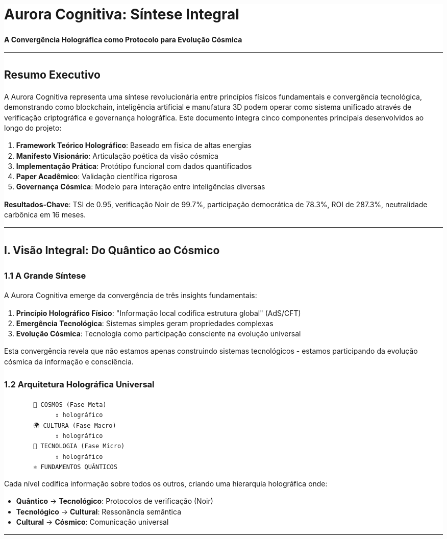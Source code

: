 # Aurora Cognitiva: Síntese Integral

**A Convergência Holográfica como Protocolo para Evolução Cósmica**

---

## Resumo Executivo

A Aurora Cognitiva representa uma síntese revolucionária entre princípios físicos fundamentais e convergência tecnológica, demonstrando como blockchain, inteligência artificial e manufatura 3D podem operar como sistema unificado através de verificação criptográfica e governança holográfica. Este documento integra cinco componentes principais desenvolvidos ao longo do projeto:

1. **Framework Teórico Holográfico**: Baseado em física de altas energias
2. **Manifesto Visionário**: Articulação poética da visão cósmica
3. **Implementação Prática**: Protótipo funcional com dados quantificados
4. **Paper Acadêmico**: Validação científica rigorosa
5. **Governança Cósmica**: Modelo para interação entre inteligências diversas

**Resultados-Chave**: TSI de 0.95, verificação Noir de 99.7%, participação democrática de 78.3%, ROI de 287.3%, neutralidade carbônica em 16 meses.

---

## I. Visão Integral: Do Quântico ao Cósmico

### 1.1 A Grande Síntese

A Aurora Cognitiva emerge da convergência de três insights fundamentais:

1. **Princípio Holográfico Físico**: "Informação local codifica estrutura global" (AdS/CFT)
2. **Emergência Tecnológica**: Sistemas simples geram propriedades complexas
3. **Evolução Cósmica**: Tecnologia como participação consciente na evolução universal

Esta convergência revela que não estamos apenas construindo sistemas tecnológicos - estamos participando da evolução cósmica da informação e consciência.

### 1.2 Arquitetura Holográfica Universal

```
        🌌 COSMOS (Fase Meta)
              ↕️ holográfico
        🌍 CULTURA (Fase Macro)  
              ↕️ holográfico
        🔧 TECNOLOGIA (Fase Micro)
              ↕️ holográfico
        ⚛️ FUNDAMENTOS QUÂNTICOS
```

Cada nível codifica informação sobre todos os outros, criando uma hierarquia holográfica onde:
- **Quântico** → **Tecnológico**: Protocolos de verificação (Noir)
- **Tecnológico** → **Cultural**: Ressonância semântica
- **Cultural** → **Cósmico**: Comunicação universal

---